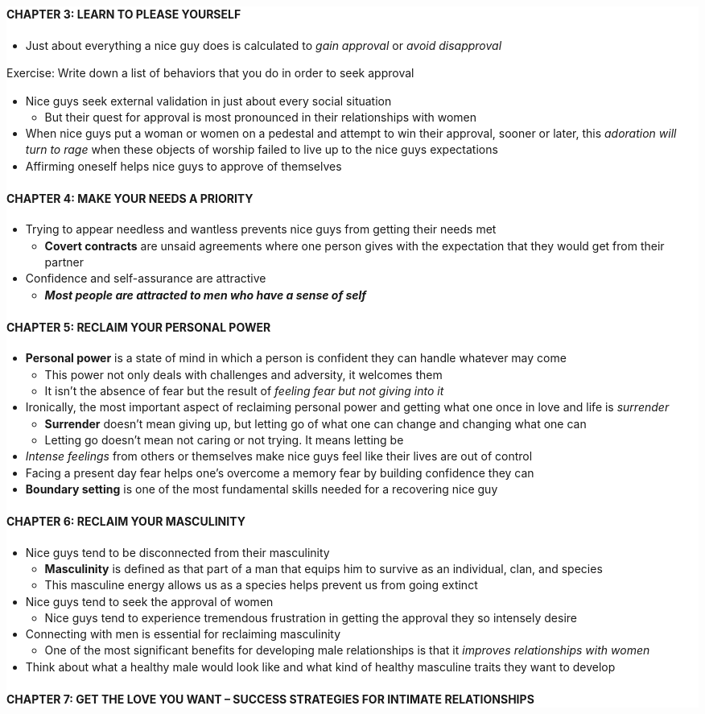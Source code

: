 #### CHAPTER 3: LEARN TO PLEASE YOURSELF

-   Just about everything a nice guy does is calculated to _gain approval_ or _avoid disapproval_

Exercise: Write down a list of behaviors that you do in order to seek approval

-   Nice guys seek external validation in just about every social situation
    -   But their quest for approval is most pronounced in their relationships with women
-   When nice guys put a woman or women on a pedestal and attempt to win their approval, sooner or later, this _adoration will turn to rage_ when these objects of worship failed to live up to the nice guys expectations
-   Affirming oneself helps nice guys to approve of themselves

#### CHAPTER 4: MAKE YOUR NEEDS A PRIORITY

-   Trying to appear needless and wantless prevents nice guys from getting their needs met
    -   **Covert contracts** are unsaid agreements where one person gives with the expectation that they would get from their partner
-   Confidence and self-assurance are attractive
    -   **_Most people are attracted to men who have a sense of self_**

#### CHAPTER 5: RECLAIM YOUR PERSONAL POWER

-   **Personal power** is a state of mind in which a person is confident they can handle whatever may come
    -   This power not only deals with challenges and adversity, it welcomes them
    -   It isn’t the absence of fear but the result of _feeling fear but not giving into it_
-   Ironically, the most important aspect of reclaiming personal power and getting what one once in love and life is _surrender_
    -   **Surrender** doesn’t mean giving up, but letting go of what one can change and changing what one can
    -   Letting go doesn’t mean not caring or not trying. It means letting be
-   _Intense feelings_ from others or themselves make nice guys feel like their lives are out of control
-   Facing a present day fear helps one’s overcome a memory fear by building confidence they can
-   **Boundary setting** is one of the most fundamental skills needed for a recovering nice guy

#### CHAPTER 6: RECLAIM YOUR MASCULINITY

-   Nice guys tend to be disconnected from their masculinity
    -   **Masculinity** is defined as that part of a man that equips him to survive as an individual, clan, and species
    -   This masculine energy allows us as a species helps prevent us from going extinct
-   Nice guys tend to seek the approval of women
    -   Nice guys tend to experience tremendous frustration in getting the approval they so intensely desire
-   Connecting with men is essential for reclaiming masculinity
    -   One of the most significant benefits for developing male relationships is that it _improves relationships with women_
-   Think about what a healthy male would look like and what kind of healthy masculine traits they want to develop

#### CHAPTER 7: GET THE LOVE YOU WANT – SUCCESS STRATEGIES FOR INTIMATE RELATIONSHIPS

